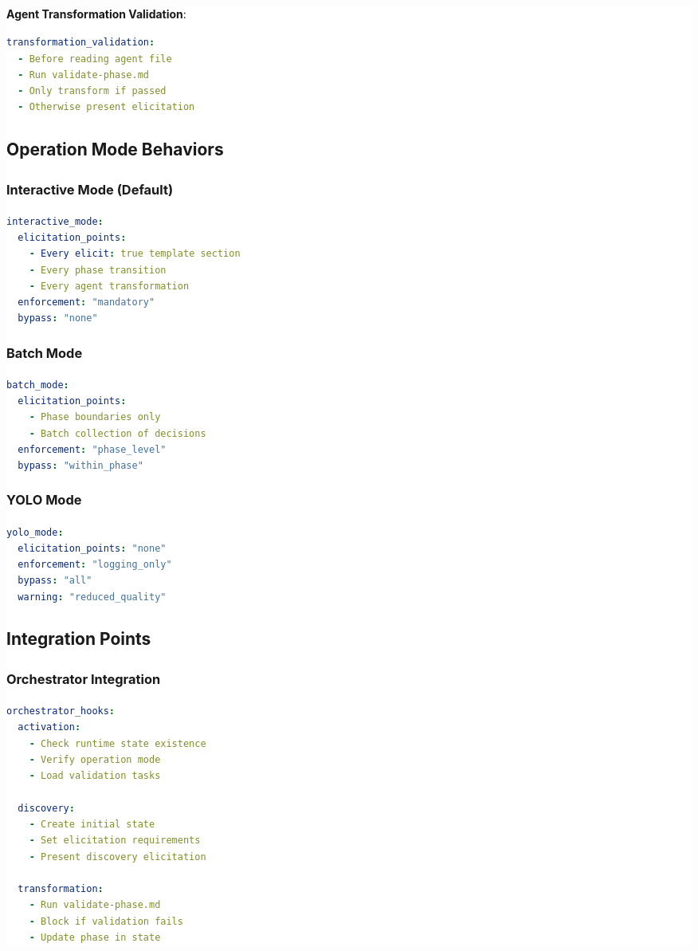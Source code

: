 **Agent Transformation Validation**:
```yaml
transformation_validation:
  - Before reading agent file
  - Run validate-phase.md
  - Only transform if passed
  - Otherwise present elicitation
```

## Operation Mode Behaviors

### Interactive Mode (Default)

```yaml
interactive_mode:
  elicitation_points:
    - Every elicit: true template section
    - Every phase transition
    - Every agent transformation
  enforcement: "mandatory"
  bypass: "none"
```

### Batch Mode

```yaml
batch_mode:
  elicitation_points:
    - Phase boundaries only
    - Batch collection of decisions
  enforcement: "phase_level"
  bypass: "within_phase"
```

### YOLO Mode

```yaml
yolo_mode:
  elicitation_points: "none"
  enforcement: "logging_only"
  bypass: "all"
  warning: "reduced_quality"
```

## Integration Points

### Orchestrator Integration

```yaml
orchestrator_hooks:
  activation:
    - Check runtime state existence
    - Verify operation mode
    - Load validation tasks

  discovery:
    - Create initial state
    - Set elicitation requirements
    - Present discovery elicitation

  transformation:
    - Run validate-phase.md
    - Block if validation fails
    - Update phase in state
```